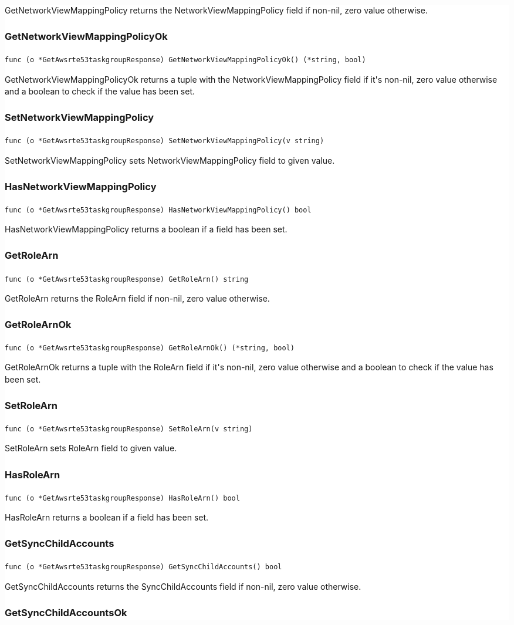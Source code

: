 GetNetworkViewMappingPolicy returns the NetworkViewMappingPolicy field if non-nil, zero value otherwise.

### GetNetworkViewMappingPolicyOk

`func (o *GetAwsrte53taskgroupResponse) GetNetworkViewMappingPolicyOk() (*string, bool)`

GetNetworkViewMappingPolicyOk returns a tuple with the NetworkViewMappingPolicy field if it's non-nil, zero value otherwise
and a boolean to check if the value has been set.

### SetNetworkViewMappingPolicy

`func (o *GetAwsrte53taskgroupResponse) SetNetworkViewMappingPolicy(v string)`

SetNetworkViewMappingPolicy sets NetworkViewMappingPolicy field to given value.

### HasNetworkViewMappingPolicy

`func (o *GetAwsrte53taskgroupResponse) HasNetworkViewMappingPolicy() bool`

HasNetworkViewMappingPolicy returns a boolean if a field has been set.

### GetRoleArn

`func (o *GetAwsrte53taskgroupResponse) GetRoleArn() string`

GetRoleArn returns the RoleArn field if non-nil, zero value otherwise.

### GetRoleArnOk

`func (o *GetAwsrte53taskgroupResponse) GetRoleArnOk() (*string, bool)`

GetRoleArnOk returns a tuple with the RoleArn field if it's non-nil, zero value otherwise
and a boolean to check if the value has been set.

### SetRoleArn

`func (o *GetAwsrte53taskgroupResponse) SetRoleArn(v string)`

SetRoleArn sets RoleArn field to given value.

### HasRoleArn

`func (o *GetAwsrte53taskgroupResponse) HasRoleArn() bool`

HasRoleArn returns a boolean if a field has been set.

### GetSyncChildAccounts

`func (o *GetAwsrte53taskgroupResponse) GetSyncChildAccounts() bool`

GetSyncChildAccounts returns the SyncChildAccounts field if non-nil, zero value otherwise.

### GetSyncChildAccountsOk
